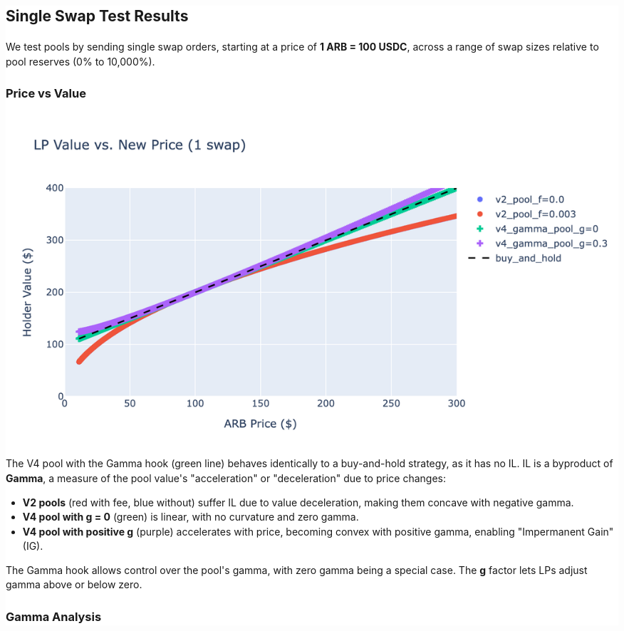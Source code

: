 
## Single Swap Test Results
We test pools by sending single swap orders, starting at a price of **1 ARB = 100 USDC**, across a range of swap sizes relative to pool reserves (0% to 10,000%).

### Price vs Value
![Calculation Example](../plots/image.png "Calculation Example")
The V4 pool with the Gamma hook (green line) behaves identically to a buy-and-hold strategy, as it has no IL. IL is a byproduct of **Gamma**, a measure of the pool value's "acceleration" or "deceleration" due to price changes:
- **V2 pools** (red with fee, blue without) suffer IL due to value deceleration, making them concave with negative gamma.
- **V4 pool with g = 0** (green) is linear, with no curvature and zero gamma.
- **V4 pool with positive g** (purple) accelerates with price, becoming convex with positive gamma, enabling "Impermanent Gain" (IG).

The Gamma hook allows control over the pool's gamma, with zero gamma being a special case. The **g** factor lets LPs adjust gamma above or below zero.

### Gamma Analysis